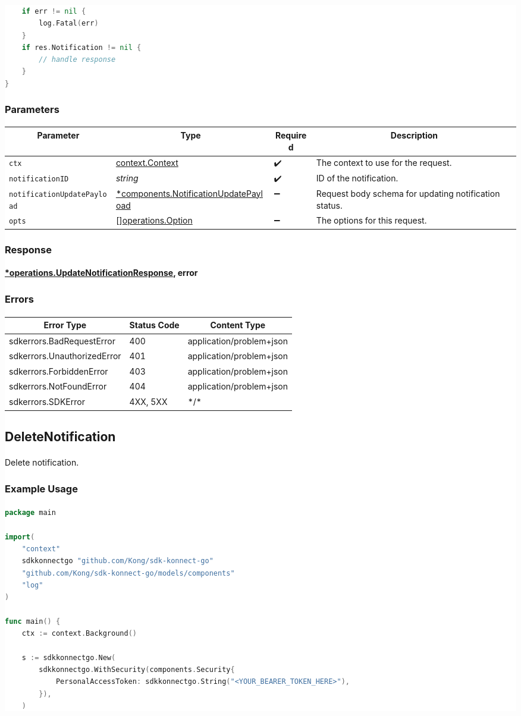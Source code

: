 ```go
    if err != nil {
        log.Fatal(err)
    }
    if res.Notification != nil {
        // handle response
    }
}
```

### Parameters

| Parameter                                                                                     | Type                                                                                          | Required                                                                                      | Description                                                                                   |
| --------------------------------------------------------------------------------------------- | --------------------------------------------------------------------------------------------- | --------------------------------------------------------------------------------------------- | --------------------------------------------------------------------------------------------- |
| `ctx`                                                                                         | [context.Context](https://pkg.go.dev/context#Context)                                         | :heavy_check_mark:                                                                            | The context to use for the request.                                                           |
| `notificationID`                                                                              | *string*                                                                                      | :heavy_check_mark:                                                                            | ID of the notification.                                                                       |
| `notificationUpdatePayload`                                                                   | [*components.NotificationUpdatePayload](../../models/components/notificationupdatepayload.md) | :heavy_minus_sign:                                                                            | Request body schema for updating notification status.                                         |
| `opts`                                                                                        | [][operations.Option](../../models/operations/option.md)                                      | :heavy_minus_sign:                                                                            | The options for this request.                                                                 |

### Response

**[*operations.UpdateNotificationResponse](../../models/operations/updatenotificationresponse.md), error**

### Errors

| Error Type                  | Status Code                 | Content Type                |
| --------------------------- | --------------------------- | --------------------------- |
| sdkerrors.BadRequestError   | 400                         | application/problem+json    |
| sdkerrors.UnauthorizedError | 401                         | application/problem+json    |
| sdkerrors.ForbiddenError    | 403                         | application/problem+json    |
| sdkerrors.NotFoundError     | 404                         | application/problem+json    |
| sdkerrors.SDKError          | 4XX, 5XX                    | \*/\*                       |

## DeleteNotification

Delete notification.

### Example Usage

```go
package main

import(
	"context"
	sdkkonnectgo "github.com/Kong/sdk-konnect-go"
	"github.com/Kong/sdk-konnect-go/models/components"
	"log"
)

func main() {
    ctx := context.Background()
    
    s := sdkkonnectgo.New(
        sdkkonnectgo.WithSecurity(components.Security{
            PersonalAccessToken: sdkkonnectgo.String("<YOUR_BEARER_TOKEN_HERE>"),
        }),
    )

```